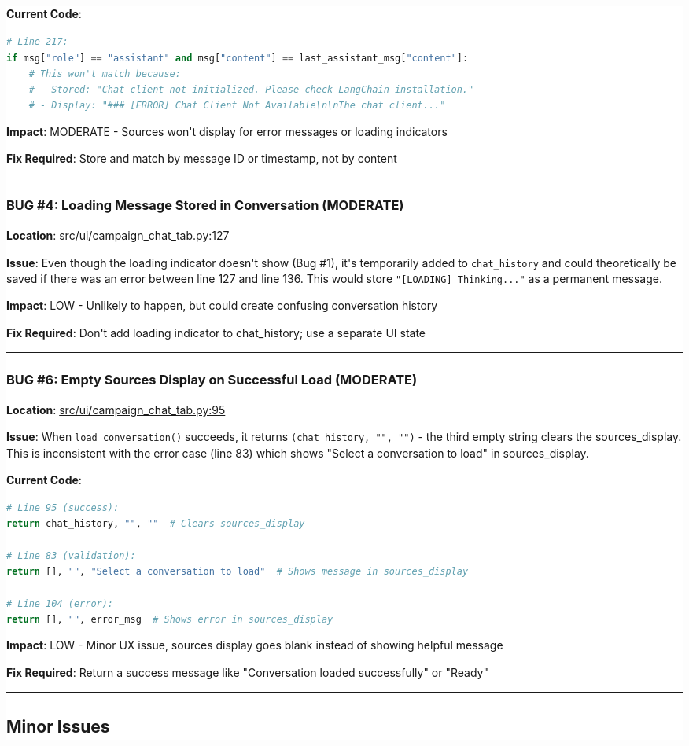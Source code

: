 **Current Code**:
```python
# Line 217:
if msg["role"] == "assistant" and msg["content"] == last_assistant_msg["content"]:
    # This won't match because:
    # - Stored: "Chat client not initialized. Please check LangChain installation."
    # - Display: "### [ERROR] Chat Client Not Available\n\nThe chat client..."
```

**Impact**: MODERATE - Sources won't display for error messages or loading indicators

**Fix Required**: Store and match by message ID or timestamp, not by content

---

### BUG #4: Loading Message Stored in Conversation (MODERATE)
**Location**: [src/ui/campaign_chat_tab.py:127](src/ui/campaign_chat_tab.py#L127)

**Issue**: Even though the loading indicator doesn't show (Bug #1), it's temporarily added to `chat_history` and could theoretically be saved if there was an error between line 127 and line 136. This would store `"[LOADING] Thinking..."` as a permanent message.

**Impact**: LOW - Unlikely to happen, but could create confusing conversation history

**Fix Required**: Don't add loading indicator to chat_history; use a separate UI state

---

### BUG #6: Empty Sources Display on Successful Load (MODERATE)
**Location**: [src/ui/campaign_chat_tab.py:95](src/ui/campaign_chat_tab.py#L95)

**Issue**: When `load_conversation()` succeeds, it returns `(chat_history, "", "")` - the third empty string clears the sources_display. This is inconsistent with the error case (line 83) which shows "Select a conversation to load" in sources_display.

**Current Code**:
```python
# Line 95 (success):
return chat_history, "", ""  # Clears sources_display

# Line 83 (validation):
return [], "", "Select a conversation to load"  # Shows message in sources_display

# Line 104 (error):
return [], "", error_msg  # Shows error in sources_display
```

**Impact**: LOW - Minor UX issue, sources display goes blank instead of showing helpful message

**Fix Required**: Return a success message like "Conversation loaded successfully" or "Ready"

---

## Minor Issues
